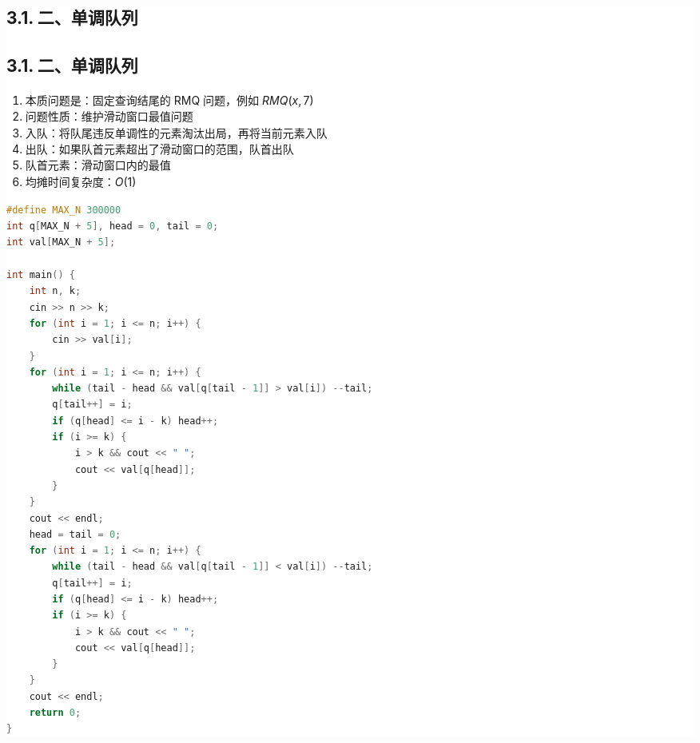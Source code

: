 





## 3.1. 二、单调队列







## 3.1. 二、单调队列

1. 本质问题是：固定查询结尾的 RMQ 问题，例如 $RMQ(x, 7)$
2. 问题性质：维护滑动窗口最值问题
3. 入队：将队尾违反单调性的元素淘汰出局，再将当前元素入队
4. 出队：如果队首元素超出了滑动窗口的范围，队首出队
5. 队首元素：滑动窗口内的最值
6. 均摊时间复杂度：$O(1)$

```cpp
#define MAX_N 300000
int q[MAX_N + 5], head = 0, tail = 0;
int val[MAX_N + 5];

int main() {
    int n, k;
    cin >> n >> k;
    for (int i = 1; i <= n; i++) {
        cin >> val[i];
    }
    for (int i = 1; i <= n; i++) {
        while (tail - head && val[q[tail - 1]] > val[i]) --tail;
        q[tail++] = i;
        if (q[head] <= i - k) head++;
        if (i >= k) {
            i > k && cout << " ";
            cout << val[q[head]];
        }
    }
    cout << endl;
    head = tail = 0;
    for (int i = 1; i <= n; i++) {
        while (tail - head && val[q[tail - 1]] < val[i]) --tail;
        q[tail++] = i;
        if (q[head] <= i - k) head++;
        if (i >= k) {
            i > k && cout << " ";
            cout << val[q[head]];
        }
    }
    cout << endl;
    return 0;
}
```
